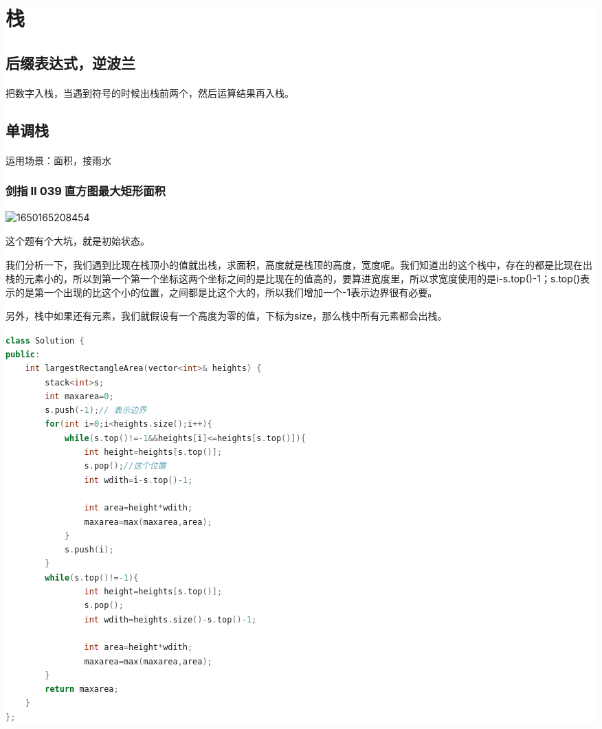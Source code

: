 ```c++
```

# 栈

## 后缀表达式，逆波兰

把数字入栈，当遇到符号的时候出栈前两个，然后运算结果再入栈。

## 单调栈

运用场景：面积，接雨水

### 剑指 Ⅱ 039 直方图最大矩形面积

![1650165208454](C:\Users\YANG\AppData\Roaming\Typora\typora-user-images\1650165208454.png)

这个题有个大坑，就是初始状态。

我们分析一下，我们遇到比现在栈顶小的值就出栈，求面积，高度就是栈顶的高度，宽度呢。我们知道出的这个栈中，存在的都是比现在出栈的元素小的，所以到第一个第一个坐标这两个坐标之间的是比现在的值高的，要算进宽度里，所以求宽度使用的是i-s.top()-1；s.top()表示的是第一个出现的比这个小的位置，之间都是比这个大的，所以我们增加一个-1表示边界很有必要。

另外，栈中如果还有元素，我们就假设有一个高度为零的值，下标为size，那么栈中所有元素都会出栈。

```c++
class Solution {
public:
    int largestRectangleArea(vector<int>& heights) {
        stack<int>s;
        int maxarea=0;
        s.push(-1);// 表示边界
        for(int i=0;i<heights.size();i++){
            while(s.top()!=-1&&heights[i]<=heights[s.top()]){
                int height=heights[s.top()];
                s.pop();//这个位置
                int wdith=i-s.top()-1;
                
                int area=height*wdith;
                maxarea=max(maxarea,area);
            }
            s.push(i);
        }
        while(s.top()!=-1){
                int height=heights[s.top()];
                s.pop();
                int wdith=heights.size()-s.top()-1;
                
                int area=height*wdith;
                maxarea=max(maxarea,area);
        }
        return maxarea;
    }
};
```

